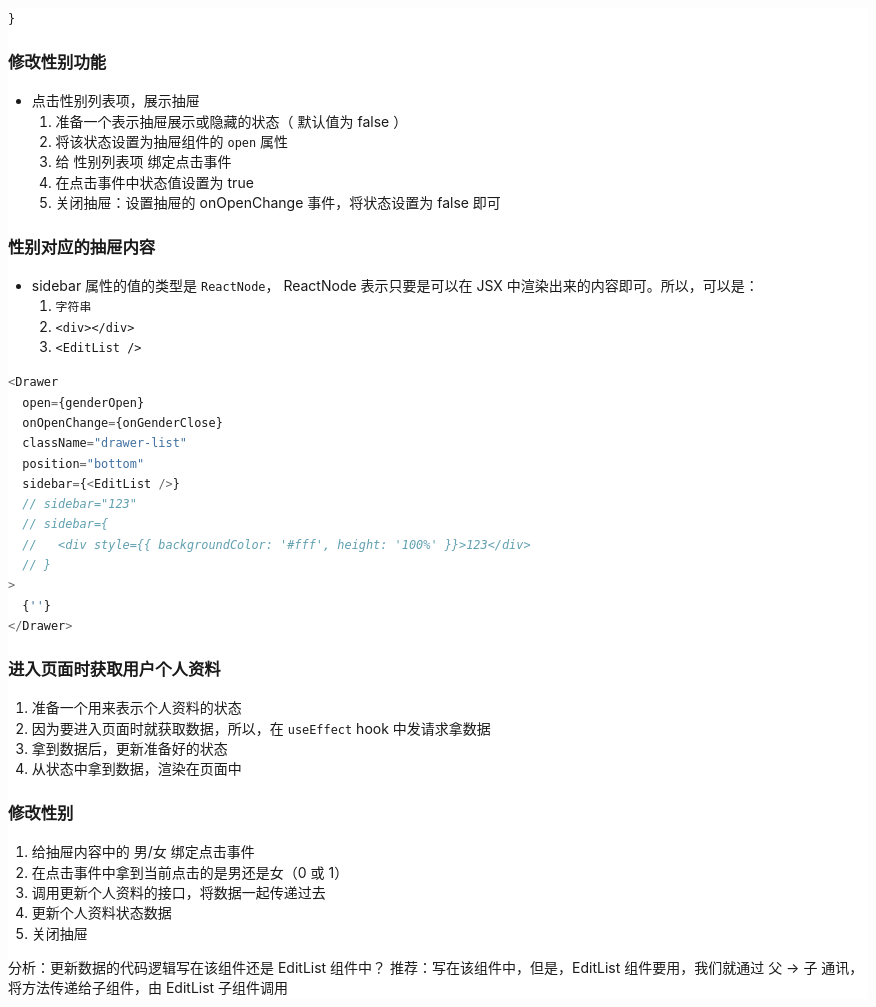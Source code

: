 ```js
}
```

### 修改性别功能

- 点击性别列表项，展示抽屉
  1. 准备一个表示抽屉展示或隐藏的状态（ 默认值为 false ）
  2. 将该状态设置为抽屉组件的 `open` 属性
  3. 给 性别列表项 绑定点击事件
  4. 在点击事件中状态值设置为 true
  5. 关闭抽屉：设置抽屉的 onOpenChange 事件，将状态设置为 false 即可

### 性别对应的抽屉内容

- sidebar 属性的值的类型是 `ReactNode`， ReactNode 表示只要是可以在 JSX 中渲染出来的内容即可。所以，可以是：
  1. `字符串`
  2. `<div></div>`
  3. `<EditList />`

```js
<Drawer
  open={genderOpen}
  onOpenChange={onGenderClose}
  className="drawer-list"
  position="bottom"
  sidebar={<EditList />}
  // sidebar="123"
  // sidebar={
  //   <div style={{ backgroundColor: '#fff', height: '100%' }}>123</div>
  // }
>
  {''}
</Drawer>
```

### 进入页面时获取用户个人资料

1. 准备一个用来表示个人资料的状态
2. 因为要进入页面时就获取数据，所以，在 `useEffect` hook 中发请求拿数据
3. 拿到数据后，更新准备好的状态
4. 从状态中拿到数据，渲染在页面中

### 修改性别

1. 给抽屉内容中的 男/女 绑定点击事件
2. 在点击事件中拿到当前点击的是男还是女（0 或 1）
3. 调用更新个人资料的接口，将数据一起传递过去
4. 更新个人资料状态数据
5. 关闭抽屉

分析：更新数据的代码逻辑写在该组件还是 EditList 组件中？
推荐：写在该组件中，但是，EditList 组件要用，我们就通过 父 -> 子 通讯，将方法传递给子组件，由 EditList 子组件调用
